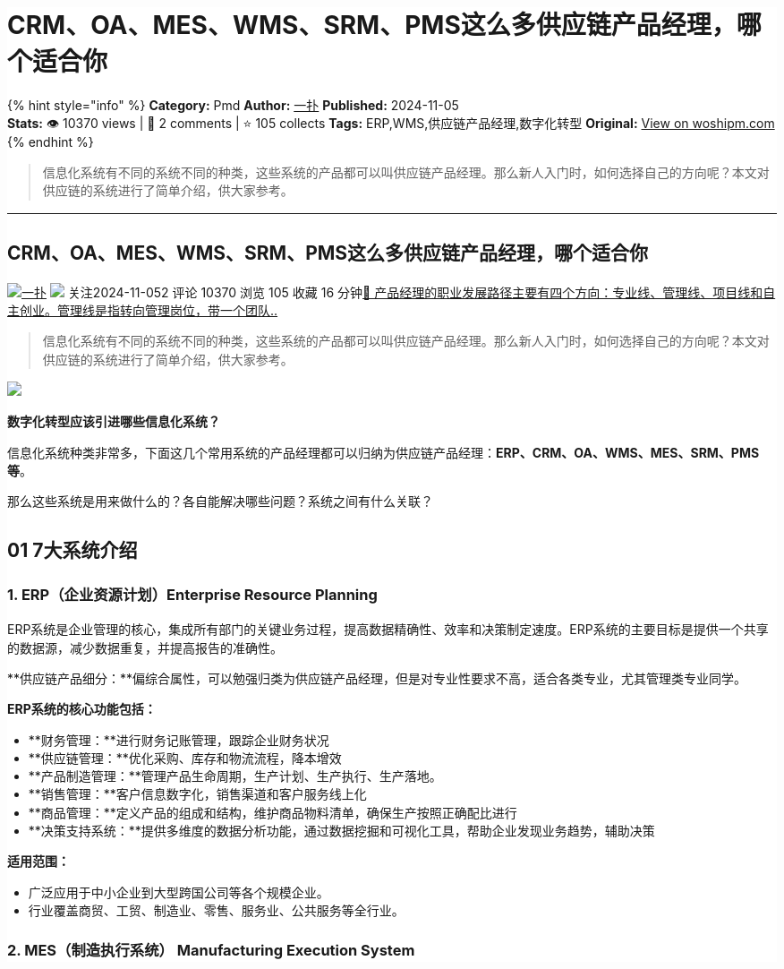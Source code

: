 # CRM、OA、MES、WMS、SRM、PMS这么多供应链产品经理，哪个适合你
{% hint style="info" %}
**Category:** Pmd
**Author:** [一扑](https://www.woshipm.com/u/1302511)
**Published:** 2024-11-05  
**Stats:** 👁️ 10370 views | 💬 2 comments | ⭐ 105 collects
**Tags:** ERP,WMS,供应链产品经理,数字化转型
**Original:** [View on woshipm.com](https://www.woshipm.com/pmd/6082817.html)
{% endhint %}
> 信息化系统有不同的系统不同的种类，这些系统的产品都可以叫供应链产品经理。那么新人入门时，如何选择自己的方向呢？本文对供应链的系统进行了简单介绍，供大家参考。

---

## CRM、OA、MES、WMS、SRM、PMS这么多供应链产品经理，哪个适合你

[![](https://static.woshipm.com/view/woshipm_api_def_20231031145417_5627.jpg?imageView2/1/w/72/h/72/q/100)](https://www.woshipm.com/u/1302511)[一扑](https://www.woshipm.com/u/1302511) ![](https://static.woshipm.com/tag/1101_1@2x.png) 关注2024-11-052 评论 10370 浏览 105 收藏 16 分钟[🔗 产品经理的职业发展路径主要有四个方向：专业线、管理线、项目线和自主创业。管理线是指转向管理岗位，带一个团队..](https://ke.qidianla.com/courses/90pm)

> 信息化系统有不同的系统不同的种类，这些系统的产品都可以叫供应链产品经理。那么新人入门时，如何选择自己的方向呢？本文对供应链的系统进行了简单介绍，供大家参考。

![](https://image.woshipm.com/2023/04/13/6ffcbdf6-d9de-11ed-9d2f-00163e0b5ff3.jpg)

**数字化转型应该引进哪些信息化系统？**

信息化系统种类非常多，下面这几个常用系统的产品经理都可以归纳为供应链产品经理：**ERP、CRM、OA、WMS、MES、SRM、PMS等**。

那么这些系统是用来做什么的？各自能解决哪些问题？系统之间有什么关联？

## 01 7大系统介绍

### 1\. ERP（企业资源计划）Enterprise Resource Planning

ERP系统是企业管理的核心，集成所有部门的关键业务过程，提高数据精确性、效率和决策制定速度。ERP系统的主要目标是提供一个共享的数据源，减少数据重复，并提高报告的准确性。

**供应链产品细分：**偏综合属性，可以勉强归类为供应链产品经理，但是对专业性要求不高，适合各类专业，尤其管理类专业同学。

**ERP系统的核心功能包括：**

*   **财务管理：**进行财务记账管理，跟踪企业财务状况
*   **供应链管理：**优化采购、库存和物流流程，降本增效
*   **产品制造管理：**管理产品生命周期，生产计划、生产执行、生产落地。
*   **销售管理：**客户信息数字化，销售渠道和客户服务线上化
*   **商品管理：**定义产品的组成和结构，维护商品物料清单，确保生产按照正确配比进行
*   **决策支持系统：**提供多维度的数据分析功能，通过数据挖掘和可视化工具，帮助企业发现业务趋势，辅助决策

**适用范围：**

*   广泛应用于中小企业到大型跨国公司等各个规模企业。
*   行业覆盖商贸、工贸、制造业、零售、服务业、公共服务等全行业。

### 2\. MES（制造执行系统） Manufacturing Execution System

